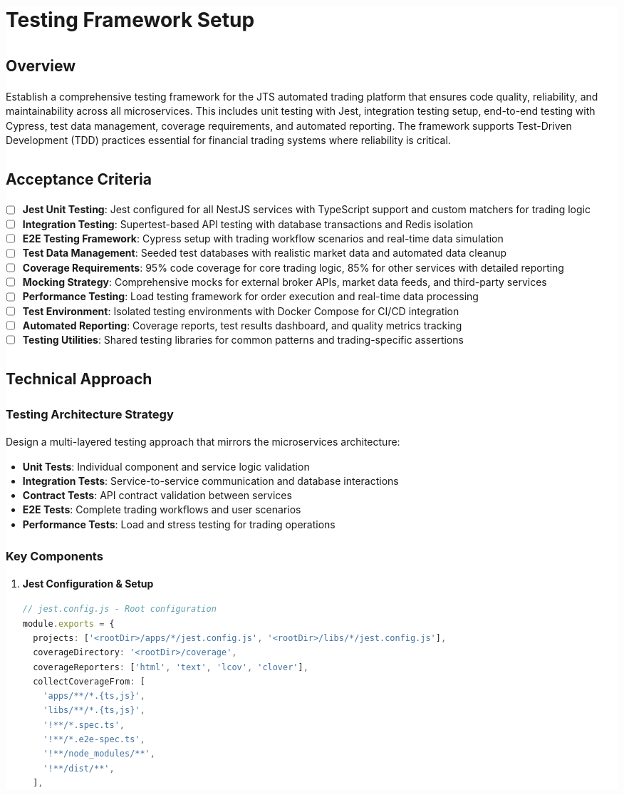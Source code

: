 
# Testing Framework Setup

## Overview

Establish a comprehensive testing framework for the JTS automated trading platform that ensures code quality, reliability, and maintainability across all microservices. This includes unit testing with Jest, integration testing setup, end-to-end testing with Cypress, test data management, coverage requirements, and automated reporting. The framework supports Test-Driven Development (TDD) practices essential for financial trading systems where reliability is critical.

## Acceptance Criteria

- [ ] **Jest Unit Testing**: Jest configured for all NestJS services with TypeScript support and custom matchers for trading logic
- [ ] **Integration Testing**: Supertest-based API testing with database transactions and Redis isolation
- [ ] **E2E Testing Framework**: Cypress setup with trading workflow scenarios and real-time data simulation
- [ ] **Test Data Management**: Seeded test databases with realistic market data and automated data cleanup
- [ ] **Coverage Requirements**: 95% code coverage for core trading logic, 85% for other services with detailed reporting
- [ ] **Mocking Strategy**: Comprehensive mocks for external broker APIs, market data feeds, and third-party services
- [ ] **Performance Testing**: Load testing framework for order execution and real-time data processing
- [ ] **Test Environment**: Isolated testing environments with Docker Compose for CI/CD integration
- [ ] **Automated Reporting**: Coverage reports, test results dashboard, and quality metrics tracking
- [ ] **Testing Utilities**: Shared testing libraries for common patterns and trading-specific assertions

## Technical Approach

### Testing Architecture Strategy

Design a multi-layered testing approach that mirrors the microservices architecture:

- **Unit Tests**: Individual component and service logic validation
- **Integration Tests**: Service-to-service communication and database interactions
- **Contract Tests**: API contract validation between services
- **E2E Tests**: Complete trading workflows and user scenarios
- **Performance Tests**: Load and stress testing for trading operations

### Key Components

1. **Jest Configuration & Setup**

   ```typescript
   // jest.config.js - Root configuration
   module.exports = {
     projects: ['<rootDir>/apps/*/jest.config.js', '<rootDir>/libs/*/jest.config.js'],
     coverageDirectory: '<rootDir>/coverage',
     coverageReporters: ['html', 'text', 'lcov', 'clover'],
     collectCoverageFrom: [
       'apps/**/*.{ts,js}',
       'libs/**/*.{ts,js}',
       '!**/*.spec.ts',
       '!**/*.e2e-spec.ts',
       '!**/node_modules/**',
       '!**/dist/**',
     ],
   ```
